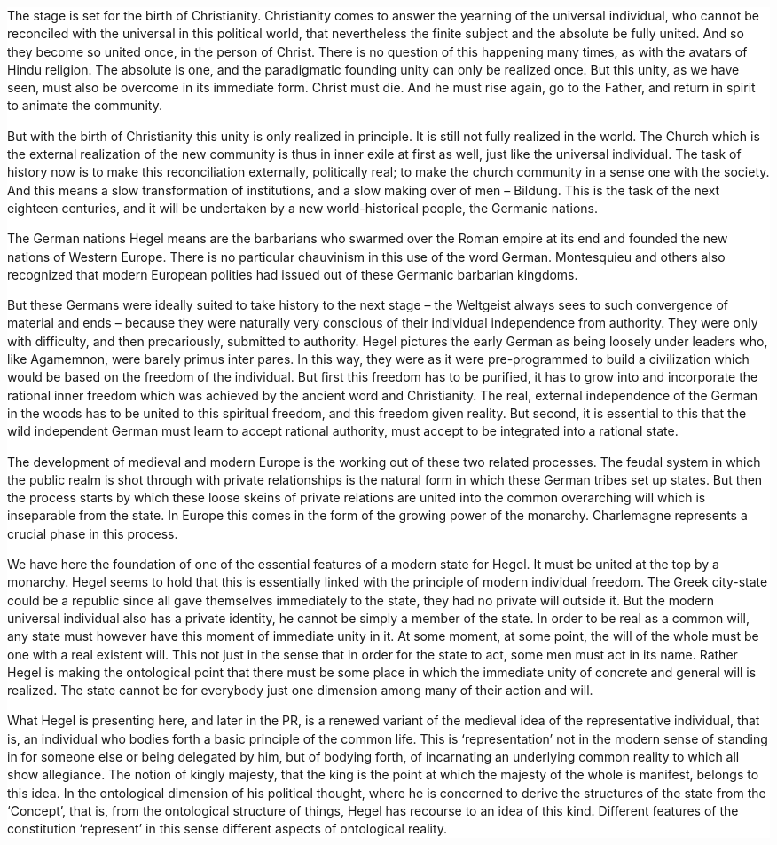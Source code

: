 The stage is set for the birth of Christianity. Christianity comes to answer the yearning of the universal individual, who cannot be reconciled with the universal in this political world, that nevertheless the finite subject and the absolute be fully united. And so they become so united once, in the person of Christ. There is no question of this happening many times, as with the avatars of Hindu religion. The absolute is one, and the paradigmatic founding unity can only be realized once. But this unity, as we have seen, must also be overcome in its immediate form. Christ must die. And he must rise again, go to the Father, and return in spirit to animate the community.

But with the birth of Christianity this unity is only realized in principle. It is still not fully realized in the world. The Church which is the external realization of the new community is thus in inner exile at first as well, just like the universal individual. The task of history now is to make this reconciliation externally, politically real; to make the church community in a sense one with the society. And this means a slow transformation of institutions, and a slow making over of men – Bildung. This is the task of the next eighteen centuries, and it will be undertaken by a new world-historical people, the Germanic nations.

The German nations Hegel means are the barbarians who swarmed over the Roman empire at its end and founded the new nations of Western Europe. There is no particular chauvinism in this use of the word German. Montesquieu and others also recognized that modern European polities had issued out of these Germanic barbarian kingdoms.

But these Germans were ideally suited to take history to the next stage – the Weltgeist always sees to such convergence of material and ends – because they were naturally very conscious of their individual independence from authority. They were only with difficulty, and then precariously, submitted to authority. Hegel pictures the early German as being loosely under leaders who, like Agamemnon, were barely primus inter pares. In this way, they were as it were pre-programmed to build a civilization which would be based on the freedom of the individual. But first this freedom has to be purified, it has to grow into and incorporate the rational inner freedom which was achieved by the ancient word and Christianity. The real, external independence of the German in the woods has to be united to this spiritual freedom, and this freedom given reality. But second, it is essential to this that the wild independent German must learn to accept rational authority, must accept to be integrated into a rational state.

The development of medieval and modern Europe is the working out of these two related processes. The feudal system in which the public realm is shot through with private relationships is the natural form in which these German tribes set up states. But then the process starts by which these loose skeins of private relations are united into the common overarching will which is inseparable from the state. In Europe this comes in the form of the growing power of the monarchy. Charlemagne represents a crucial phase in this process.

We have here the foundation of one of the essential features of a modern state for Hegel. It must be united at the top by a monarchy. Hegel seems to hold that this is essentially linked with the principle of modern individual freedom. The Greek city-state could be a republic since all gave themselves immediately to the state, they had no private will outside it. But the modern universal individual also has a private identity, he cannot be simply a member of the state. In order to be real as a common will, any state must however have this moment of immediate unity in it. At some moment, at some point, the will of the whole must be one with a real existent will. This not just in the sense that in order for the state to act, some men must act in its name. Rather Hegel is making the ontological point that there must be some place in which the immediate unity of concrete and general will is realized. The state cannot be for everybody just one dimension among many of their action and will.

What Hegel is presenting here, and later in the PR, is a renewed variant of the medieval idea of the representative individual, that is, an individual who bodies forth a basic principle of the common life. This is ‘representation’ not in the modern sense of standing in for someone else or being delegated by him, but of bodying forth, of incarnating an underlying common reality to which all show allegiance. The notion of kingly majesty, that the king is the point at which the majesty of the whole is manifest, belongs to this idea. In the ontological dimension of his political thought, where he is concerned to derive the structures of the state from the ‘Concept’, that is, from the ontological structure of things, Hegel has recourse to an idea of this kind. Different features of the constitution ‘represent’ in this sense different aspects of ontological reality.
